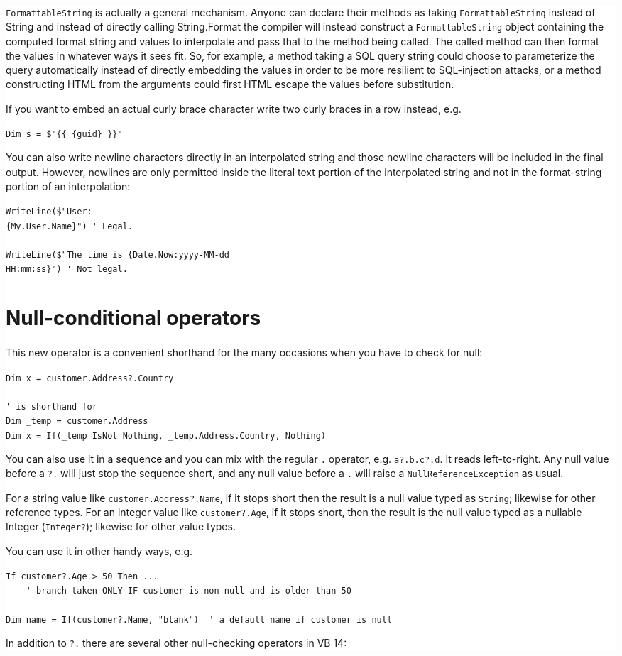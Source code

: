`FormattableString` is actually a general mechanism. Anyone can declare their methods as taking `FormattableString` instead of String and instead of directly calling String.Format the compiler will instead construct a `FormattableString` object containing the computed format string and values to interpolate and pass that to the method being called. The called method can then format the values in whatever ways it sees fit. So, for example, a method taking a SQL query string could choose to parameterize the query automatically instead of directly embedding the values in order to be more resilient to SQL-injection attacks, or a method constructing HTML from the arguments could first HTML escape the values before substitution.

If you want to embed an actual curly brace character write two curly braces in a row instead, e.g.

``` VB.NET
Dim s = $"{{ {guid} }}"
```

You can also write newline characters directly in an interpolated string and those newline characters will be included in the final output. However, newlines are only permitted inside the literal text portion of the interpolated string and not in the format-string portion of an interpolation:

``` VB.NET
WriteLine($"User:
{My.User.Name}") ' Legal.

WriteLine($"The time is {Date.Now:yyyy-MM-dd
HH:mm:ss}") ' Not legal.
```

Null-conditional operators
==========================
This new operator is a convenient shorthand for the many occasions when you have to check for null:

``` VB.NET
Dim x = customer.Address?.Country

' is shorthand for
Dim _temp = customer.Address
Dim x = If(_temp IsNot Nothing, _temp.Address.Country, Nothing)
```

You can also use it in a sequence and you can mix with the regular `.` operator, e.g. `a?.b.c?.d`. It reads left-to-right. Any null value before a `?.` will just stop the sequence short, and any null value before a `.` will raise a `NullReferenceException` as usual.

For a string value like `customer.Address?.Name`, if it stops short then the result is a null value typed as `String`; likewise for other reference types. For an integer value like `customer?.Age`, if it stops short, then the result is the null value typed as a nullable Integer (`Integer?`); likewise for other value types.

You can use it in other handy ways, e.g.

``` VB.NET
If customer?.Age > 50 Then ...
    ' branch taken ONLY IF customer is non-null and is older than 50

Dim name = If(customer?.Name, "blank")  ' a default name if customer is null
```

In addition to `?.` there are several other null-checking operators in VB 14:
